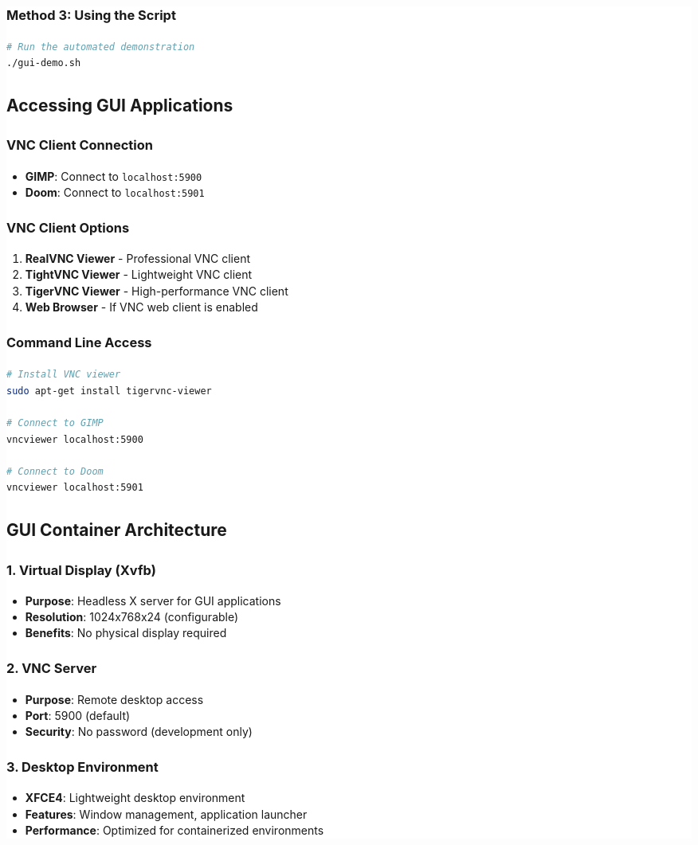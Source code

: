 ### Method 3: Using the Script

```bash
# Run the automated demonstration
./gui-demo.sh
```

## Accessing GUI Applications

### VNC Client Connection

- **GIMP**: Connect to `localhost:5900`
- **Doom**: Connect to `localhost:5901`

### VNC Client Options

1. **RealVNC Viewer** - Professional VNC client
2. **TightVNC Viewer** - Lightweight VNC client
3. **TigerVNC Viewer** - High-performance VNC client
4. **Web Browser** - If VNC web client is enabled

### Command Line Access

```bash
# Install VNC viewer
sudo apt-get install tigervnc-viewer

# Connect to GIMP
vncviewer localhost:5900

# Connect to Doom
vncviewer localhost:5901
```

## GUI Container Architecture

### 1. Virtual Display (Xvfb)

- **Purpose**: Headless X server for GUI applications
- **Resolution**: 1024x768x24 (configurable)
- **Benefits**: No physical display required

### 2. VNC Server

- **Purpose**: Remote desktop access
- **Port**: 5900 (default)
- **Security**: No password (development only)

### 3. Desktop Environment

- **XFCE4**: Lightweight desktop environment
- **Features**: Window management, application launcher
- **Performance**: Optimized for containerized environments
